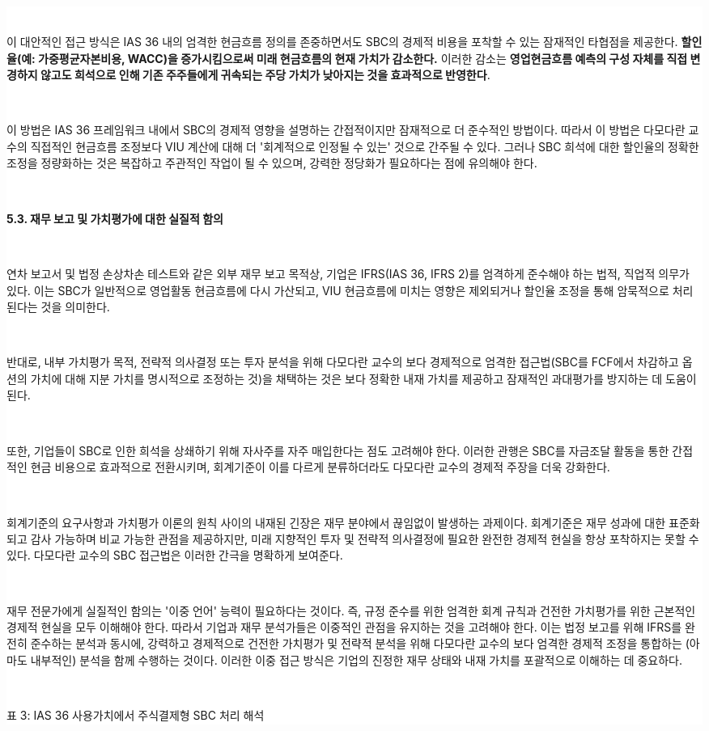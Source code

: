 ​

이 대안적인 접근 방식은 IAS 36 내의 엄격한 현금흐름 정의를 존중하면서도 SBC의 경제적 비용을 포착할 수 있는 잠재적인 타협점을 제공한다. **할인율(예: 가중평균자본비용, WACC)을 증가시킴으로써 미래 현금흐름의 현재 가치가 감소한다.** 이러한 감소는 **영업현금흐름 예측의 구성 자체를 직접 변경하지 않고도 희석으로 인해 기존 주주들에게 귀속되는 주당 가치가 낮아지는 것을 효과적으로 반영한다**.

​

이 방법은 IAS 36 프레임워크 내에서 SBC의 경제적 영향을 설명하는 간접적이지만 잠재적으로 더 준수적인 방법이다. 따라서 이 방법은 다모다란 교수의 직접적인 현금흐름 조정보다 VIU 계산에 대해 더 '회계적으로 인정될 수 있는' 것으로 간주될 수 있다. 그러나 SBC 희석에 대한 할인율의 정확한 조정을 정량화하는 것은 복잡하고 주관적인 작업이 될 수 있으며, 강력한 정당화가 필요하다는 점에 유의해야 한다.

​

**5.3. 재무 보고 및 가치평가에 대한 실질적 함의**

​

연차 보고서 및 법정 손상차손 테스트와 같은 외부 재무 보고 목적상, 기업은 IFRS(IAS 36, IFRS 2)를 엄격하게 준수해야 하는 법적, 직업적 의무가 있다. 이는 SBC가 일반적으로 영업활동 현금흐름에 다시 가산되고, VIU 현금흐름에 미치는 영향은 제외되거나 할인율 조정을 통해 암묵적으로 처리된다는 것을 의미한다.

​

반대로, 내부 가치평가 목적, 전략적 의사결정 또는 투자 분석을 위해 다모다란 교수의 보다 경제적으로 엄격한 접근법(SBC를 FCF에서 차감하고 옵션의 가치에 대해 지분 가치를 명시적으로 조정하는 것)을 채택하는 것은 보다 정확한 내재 가치를 제공하고 잠재적인 과대평가를 방지하는 데 도움이 된다.

​

또한, 기업들이 SBC로 인한 희석을 상쇄하기 위해 자사주를 자주 매입한다는 점도 고려해야 한다. 이러한 관행은 SBC를 자금조달 활동을 통한 간접적인 현금 비용으로 효과적으로 전환시키며, 회계기준이 이를 다르게 분류하더라도 다모다란 교수의 경제적 주장을 더욱 강화한다.

​

회계기준의 요구사항과 가치평가 이론의 원칙 사이의 내재된 긴장은 재무 분야에서 끊임없이 발생하는 과제이다. 회계기준은 재무 성과에 대한 표준화되고 감사 가능하며 비교 가능한 관점을 제공하지만, 미래 지향적인 투자 및 전략적 의사결정에 필요한 완전한 경제적 현실을 항상 포착하지는 못할 수 있다. 다모다란 교수의 SBC 접근법은 이러한 간극을 명확하게 보여준다.

​

재무 전문가에게 실질적인 함의는 '이중 언어' 능력이 필요하다는 것이다. 즉, 규정 준수를 위한 엄격한 회계 규칙과 건전한 가치평가를 위한 근본적인 경제적 현실을 모두 이해해야 한다. 따라서 기업과 재무 분석가들은 이중적인 관점을 유지하는 것을 고려해야 한다. 이는 법정 보고를 위해 IFRS를 완전히 준수하는 분석과 동시에, 강력하고 경제적으로 건전한 가치평가 및 전략적 분석을 위해 다모다란 교수의 보다 엄격한 경제적 조정을 통합하는 (아마도 내부적인) 분석을 함께 수행하는 것이다. 이러한 이중 접근 방식은 기업의 진정한 재무 상태와 내재 가치를 포괄적으로 이해하는 데 중요하다.

​

표 3: IAS 36 사용가치에서 주식결제형 SBC 처리 해석
